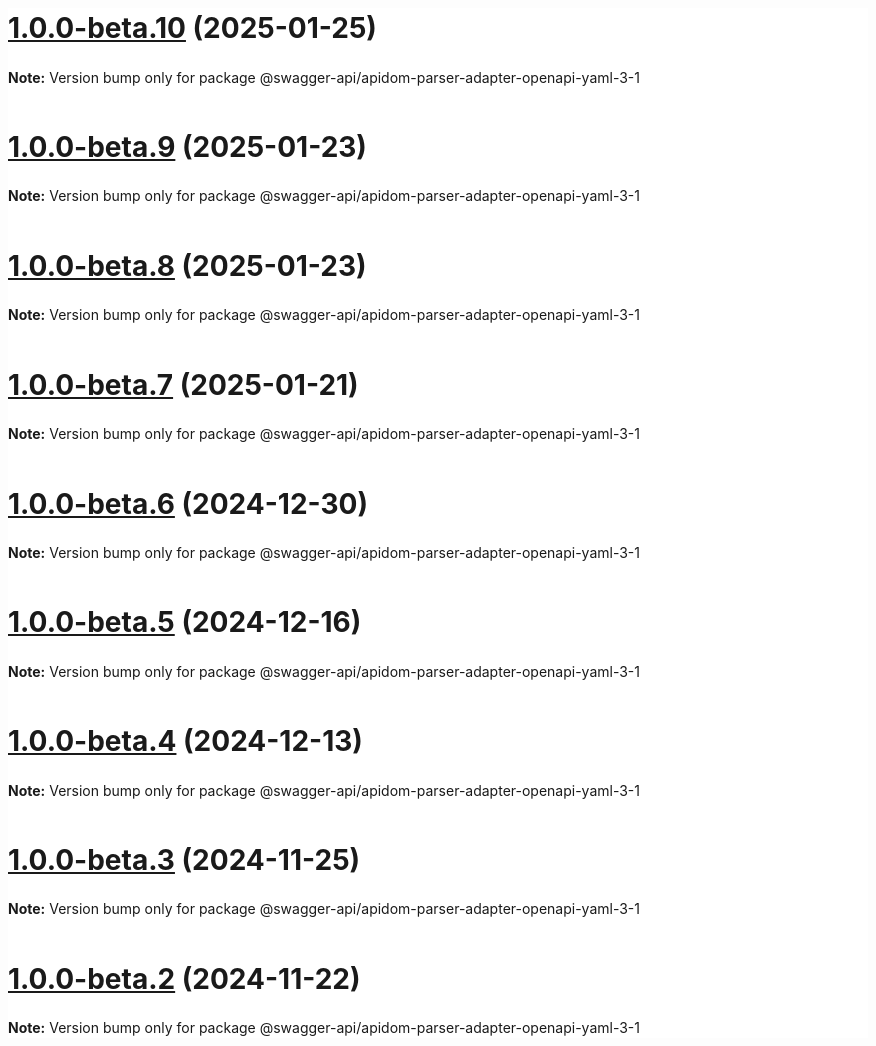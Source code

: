 # [1.0.0-beta.10](https://github.com/swagger-api/apidom/compare/v1.0.0-beta.9...v1.0.0-beta.10) (2025-01-25)

**Note:** Version bump only for package @swagger-api/apidom-parser-adapter-openapi-yaml-3-1

# [1.0.0-beta.9](https://github.com/swagger-api/apidom/compare/v1.0.0-beta.8...v1.0.0-beta.9) (2025-01-23)

**Note:** Version bump only for package @swagger-api/apidom-parser-adapter-openapi-yaml-3-1

# [1.0.0-beta.8](https://github.com/swagger-api/apidom/compare/v1.0.0-beta.7...v1.0.0-beta.8) (2025-01-23)

**Note:** Version bump only for package @swagger-api/apidom-parser-adapter-openapi-yaml-3-1

# [1.0.0-beta.7](https://github.com/swagger-api/apidom/compare/v1.0.0-beta.6...v1.0.0-beta.7) (2025-01-21)

**Note:** Version bump only for package @swagger-api/apidom-parser-adapter-openapi-yaml-3-1

# [1.0.0-beta.6](https://github.com/swagger-api/apidom/compare/v1.0.0-beta.5...v1.0.0-beta.6) (2024-12-30)

**Note:** Version bump only for package @swagger-api/apidom-parser-adapter-openapi-yaml-3-1

# [1.0.0-beta.5](https://github.com/swagger-api/apidom/compare/v1.0.0-beta.4...v1.0.0-beta.5) (2024-12-16)

**Note:** Version bump only for package @swagger-api/apidom-parser-adapter-openapi-yaml-3-1

# [1.0.0-beta.4](https://github.com/swagger-api/apidom/compare/v1.0.0-beta.3...v1.0.0-beta.4) (2024-12-13)

**Note:** Version bump only for package @swagger-api/apidom-parser-adapter-openapi-yaml-3-1

# [1.0.0-beta.3](https://github.com/swagger-api/apidom/compare/v1.0.0-beta.2...v1.0.0-beta.3) (2024-11-25)

**Note:** Version bump only for package @swagger-api/apidom-parser-adapter-openapi-yaml-3-1

# [1.0.0-beta.2](https://github.com/swagger-api/apidom/compare/v1.0.0-beta.1...v1.0.0-beta.2) (2024-11-22)

**Note:** Version bump only for package @swagger-api/apidom-parser-adapter-openapi-yaml-3-1
